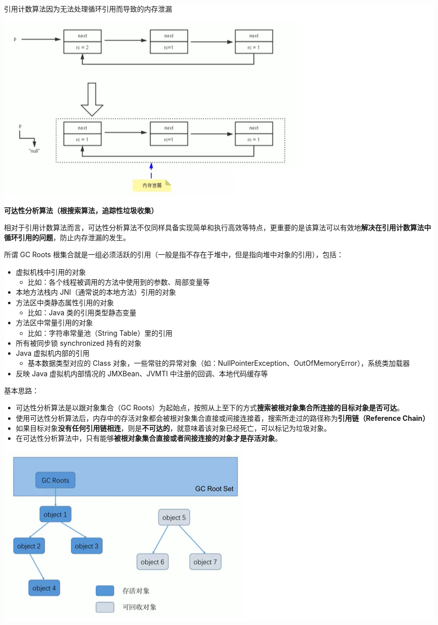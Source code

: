 引用计数算法因为无法处理循环引用而导致的内存泄漏

![](imgs/引用计数算法内存泄漏.png)

**可达性分析算法（根搜索算法，追踪性垃圾收集）**

相对于引用计数算法而言，可达性分析算法不仅同样具备实现简单和执行高效等特点，更重要的是该算法可以有效地**解决在引用计数算法中循环引用的问题**，防止内存泄漏的发生。

所谓 GC Roots 根集合就是一组必须活跃的引用（一般是指不存在于堆中，但是指向堆中对象的引用），包括：

- 虚拟机栈中引用的对象
    - 比如：各个线程被调用的方法中使用到的参数、局部变量等
- 本地方法栈内 JNI（通常说的本地方法）引用的对象
- 方法区中类静态属性引用的对象
    - 比如：Java 类的引用类型静态变量
- 方法区中常量引用的对象
    - 比如：字符串常量池（String Table）里的引用
- 所有被同步锁 synchronized 持有的对象
- Java 虚拟机内部的引用
    - 基本数据类型对应的 Class 对象，一些常驻的异常对象（如：NullPointerException、OutOfMemoryError），系统类加载器
- 反映 Java 虚拟机内部情况的 JMXBean、JVMTI 中注册的回调、本地代码缓存等

基本思路：

- 可达性分析算法是以跟对象集合（GC Roots）为起始点，按照从上至下的方式**搜索被根对象集合所连接的目标对象是否可达**。
- 使用可达性分析算法后，内存中的存活对象都会被根对象集合直接或间接连接着，搜索所走过的路径称为**引用链（Reference Chain）**
- 如果目标对象**没有任何引用链相连**，则是**不可达的**，就意味着该对象已经死亡，可以标记为垃圾对象。
- 在可达性分析算法中，只有能够**被根对象集合直接或者间接连接的对象才是存活对象**。

![](imgs/可达性分析算法.png)
